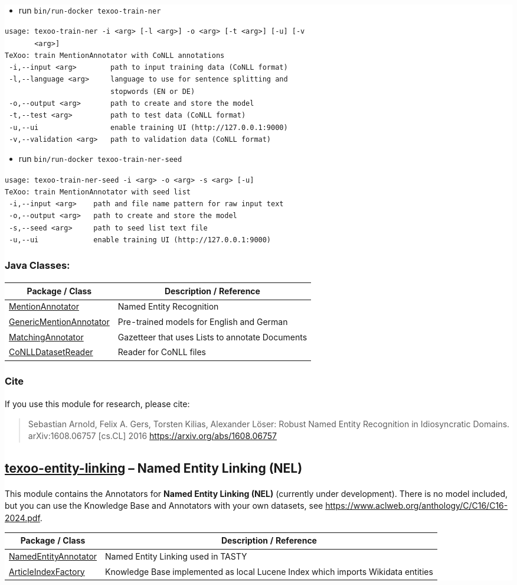- run ```bin/run-docker texoo-train-ner```

```
usage: texoo-train-ner -i <arg> [-l <arg>] -o <arg> [-t <arg>] [-u] [-v
       <arg>]
TeXoo: train MentionAnnotator with CoNLL annotations
 -i,--input <arg>        path to input training data (CoNLL format)
 -l,--language <arg>     language to use for sentence splitting and
                         stopwords (EN or DE)
 -o,--output <arg>       path to create and store the model
 -t,--test <arg>         path to test data (CoNLL format)
 -u,--ui                 enable training UI (http://127.0.0.1:9000)
 -v,--validation <arg>   path to validation data (CoNLL format)
```

- run ```bin/run-docker texoo-train-ner-seed```

```
usage: texoo-train-ner-seed -i <arg> -o <arg> -s <arg> [-u]
TeXoo: train MentionAnnotator with seed list
 -i,--input <arg>    path and file name pattern for raw input text
 -o,--output <arg>   path to create and store the model
 -s,--seed <arg>     path to seed list text file
 -u,--ui             enable training UI (http://127.0.0.1:9000)
```

### Java Classes:

| Package / Class                               | Description / Reference                                                |
| --------------------------------------------- | ---------------------------------------------------------------------- |
| [MentionAnnotator](texoo-entity-recognition/src/main/java/de/datexis/ner/MentionAnnotator.java)    | Named Entity Recognition |
| [GenericMentionAnnotator](texoo-entity-recognition/src/main/java/de/datexis/ner/GenericMentionAnnotator.java)   | Pre-trained models for English and German |
| [MatchingAnnotator](texoo-entity-recognition/src/main/java/de/datexis/ner/MatchingAnnotator.java)    | Gazetteer that uses Lists to annotate Documents |
| [CoNLLDatasetReader](texoo-entity-recognition/src/main/java/de/datexis/ner/reader/CoNLLDatasetReader.java) | Reader for CoNLL files |

### Cite

If you use this module for research, please cite:

> Sebastian Arnold, Felix A. Gers, Torsten Kilias, Alexander Löser: Robust Named Entity Recognition in Idiosyncratic Domains. arXiv:1608.06757 [cs.CL] 2016 <https://arxiv.org/abs/1608.06757>


## [texoo-entity-linking](texoo-entity-linking/) – Named Entity Linking (NEL)

This module contains the Annotators for **Named Entity Linking (NEL)** (currently under development). There is no model included, but you can use the Knowledge Base and Annotators with your own datasets, see <https://www.aclweb.org/anthology/C/C16/C16-2024.pdf>.

| Package / Class                               | Description / Reference                                                |
| --------------------------------------------- | ---------------------------------------------------------------------- |
| [NamedEntityAnnotator](texoo-entity-linking/src/main/java/de/datexis/nel/NamedEntityAnnotator.java)    | Named Entity Linking used in TASTY |
| [ArticleIndexFactory](texoo-entity-linking/src/main/java/de/datexis/index/ArticleIndexFactory.java)   | Knowledge Base implemented as local Lucene Index which imports Wikidata entities |
